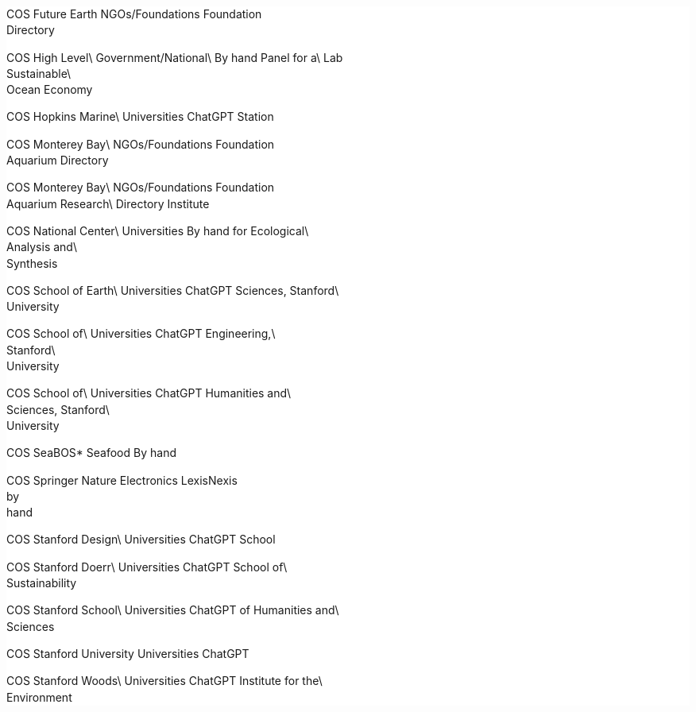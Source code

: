   COS              Future Earth           NGOs/Foundations       Foundation\
                                                                 Directory

  COS              High Level\            Government/National\   By hand
                   Panel for a\           Lab                    
                   Sustainable\                                  
                   Ocean Economy                                 

  COS              Hopkins Marine\        Universities           ChatGPT
                   Station                                       

  COS              Monterey Bay\          NGOs/Foundations       Foundation\
                   Aquarium                                      Directory

  COS              Monterey Bay\          NGOs/Foundations       Foundation\
                   Aquarium Research\                            Directory
                   Institute                                     

  COS              National Center\       Universities           By hand
                   for Ecological\                               
                   Analysis and\                                 
                   Synthesis                                     

  COS              School of Earth\       Universities           ChatGPT
                   Sciences, Stanford\                           
                   University                                    

  COS              School of\             Universities           ChatGPT
                   Engineering,\                                 
                   Stanford\                                     
                   University                                    

  COS              School of\             Universities           ChatGPT
                   Humanities and\                               
                   Sciences, Stanford\                           
                   University                                    

  COS              SeaBOS\*               Seafood                By hand

  COS              Springer Nature        Electronics            LexisNexis\
                                                                 by\
                                                                 hand

  COS              Stanford Design\       Universities           ChatGPT
                   School                                        

  COS              Stanford Doerr\        Universities           ChatGPT
                   School of\                                    
                   Sustainability                                

  COS              Stanford School\       Universities           ChatGPT
                   of Humanities and\                            
                   Sciences                                      

  COS              Stanford University    Universities           ChatGPT

  COS              Stanford Woods\        Universities           ChatGPT
                   Institute for the\                            
                   Environment                                   
